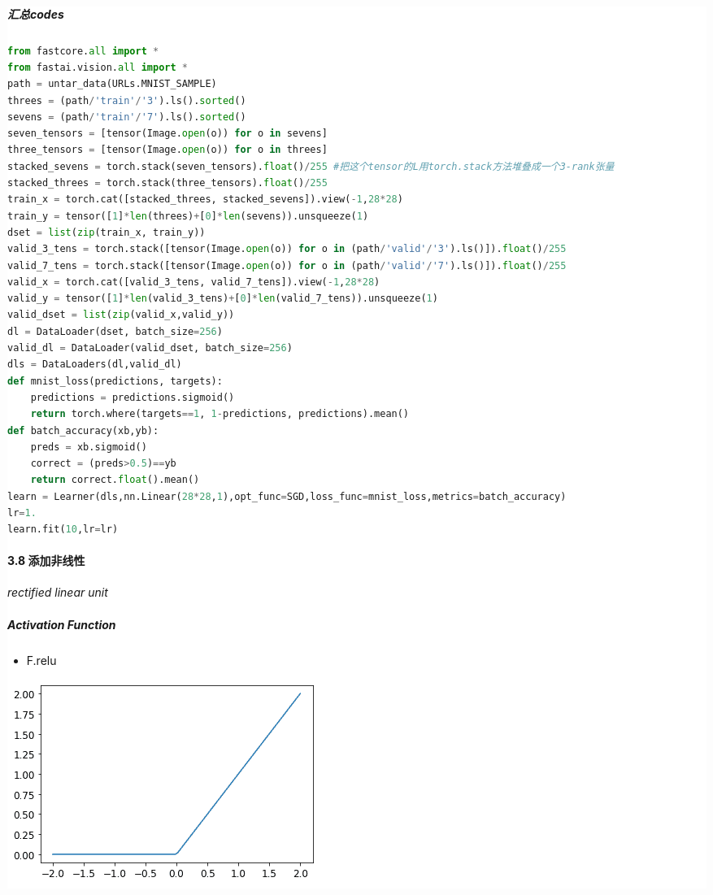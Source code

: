 ##### **汇总codes**

```python
from fastcore.all import *
from fastai.vision.all import *
path = untar_data(URLs.MNIST_SAMPLE)
threes = (path/'train'/'3').ls().sorted()
sevens = (path/'train'/'7').ls().sorted()
seven_tensors = [tensor(Image.open(o)) for o in sevens]
three_tensors = [tensor(Image.open(o)) for o in threes]
stacked_sevens = torch.stack(seven_tensors).float()/255 #把这个tensor的L用torch.stack方法堆叠成一个3-rank张量
stacked_threes = torch.stack(three_tensors).float()/255
train_x = torch.cat([stacked_threes, stacked_sevens]).view(-1,28*28) 
train_y = tensor([1]*len(threes)+[0]*len(sevens)).unsqueeze(1)
dset = list(zip(train_x, train_y))
valid_3_tens = torch.stack([tensor(Image.open(o)) for o in (path/'valid'/'3').ls()]).float()/255
valid_7_tens = torch.stack([tensor(Image.open(o)) for o in (path/'valid'/'7').ls()]).float()/255
valid_x = torch.cat([valid_3_tens, valid_7_tens]).view(-1,28*28)
valid_y = tensor([1]*len(valid_3_tens)+[0]*len(valid_7_tens)).unsqueeze(1)
valid_dset = list(zip(valid_x,valid_y))
dl = DataLoader(dset, batch_size=256)
valid_dl = DataLoader(valid_dset, batch_size=256)
dls = DataLoaders(dl,valid_dl)
def mnist_loss(predictions, targets):
    predictions = predictions.sigmoid()
    return torch.where(targets==1, 1-predictions, predictions).mean()
def batch_accuracy(xb,yb):
    preds = xb.sigmoid()
    correct = (preds>0.5)==yb
    return correct.float().mean()
learn = Learner(dls,nn.Linear(28*28,1),opt_func=SGD,loss_func=mnist_loss,metrics=batch_accuracy)
lr=1.
learn.fit(10,lr=lr) 
```

#### 3.8 添加非线性

*rectified linear unit*

##### Activation Function

* F.relu

![](img/dlcf_04in16.png)
